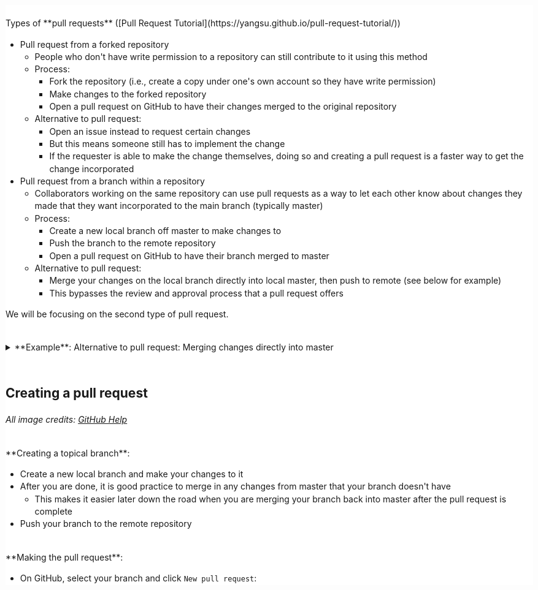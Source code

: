 <br>
Types of **pull requests** ([Pull Request Tutorial](https://yangsu.github.io/pull-request-tutorial/))

- Pull request from a forked repository
  - People who don't have write permission to a repository can still contribute to it using this method
  - Process:
    - Fork the repository (i.e., create a copy under one's own account so they have write permission)
    - Make changes to the forked repository
    - Open a pull request on GitHub to have their changes merged to the original repository
  - Alternative to pull request:
    - Open an issue instead to request certain changes
    - But this means someone still has to implement the change
    - If the requester is able to make the change themselves, doing so and creating a pull request is a faster way to get the change incorporated
- Pull request from a branch within a repository
  - Collaborators working on the same repository can use pull requests as a way to let each other know about changes they made that they want incorporated to the main branch (typically master)
  - Process:
    - Create a new local branch off master to make changes to
    - Push the branch to the remote repository
    - Open a pull request on GitHub to have their branch merged to master
  - Alternative to pull request:
    - Merge your changes on the local branch directly into local master, then push to remote (see below for example)
    - This bypasses the review and approval process that a pull request offers
  
We will be focusing on the second type of pull request.

<br>
<details><summary>**Example**: Alternative to pull request: Merging changes directly into master</summary></details>
<br>

## Creating a pull request 

*All image credits: [GitHub Help](https://help.github.com/en)*

<br>
**Creating a topical branch**:

- Create a new local branch and make your changes to it
- After you are done, it is good practice to merge in any changes from master that your branch doesn't have
  - This makes it easier later down the road when you are merging your branch back into master after the pull request is complete
- Push your branch to the remote repository

<br>
**Making the pull request**:

- On GitHub, select your branch and click `New pull request`:
